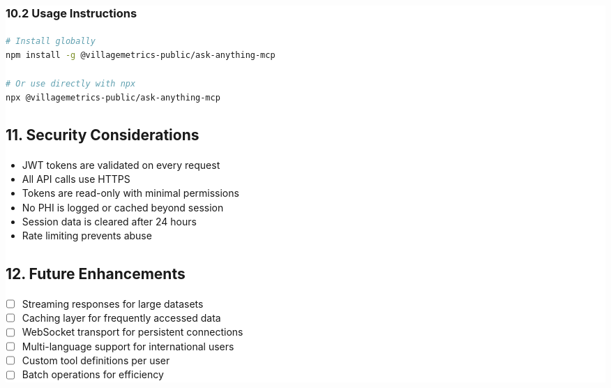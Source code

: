 ### 10.2 Usage Instructions
```bash
# Install globally
npm install -g @villagemetrics-public/ask-anything-mcp

# Or use directly with npx
npx @villagemetrics-public/ask-anything-mcp
```

## 11. Security Considerations

- JWT tokens are validated on every request
- All API calls use HTTPS
- Tokens are read-only with minimal permissions
- No PHI is logged or cached beyond session
- Session data is cleared after 24 hours
- Rate limiting prevents abuse

## 12. Future Enhancements

- [ ] Streaming responses for large datasets
- [ ] Caching layer for frequently accessed data
- [ ] WebSocket transport for persistent connections
- [ ] Multi-language support for international users
- [ ] Custom tool definitions per user
- [ ] Batch operations for efficiency
